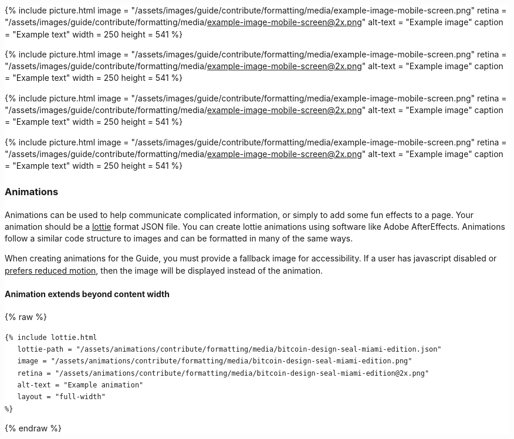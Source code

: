 {% include picture.html
   image = "/assets/images/guide/contribute/formatting/media/example-image-mobile-screen.png"
   retina = "/assets/images/guide/contribute/formatting/media/example-image-mobile-screen@2x.png"
   alt-text = "Example image"
   caption = "Example text"
   width = 250
   height = 541
%}

{% include picture.html
   image = "/assets/images/guide/contribute/formatting/media/example-image-mobile-screen.png"
   retina = "/assets/images/guide/contribute/formatting/media/example-image-mobile-screen@2x.png"
   alt-text = "Example image"
   caption = "Example text"
   width = 250
   height = 541
%}

{% include picture.html
   image = "/assets/images/guide/contribute/formatting/media/example-image-mobile-screen.png"
   retina = "/assets/images/guide/contribute/formatting/media/example-image-mobile-screen@2x.png"
   alt-text = "Example image"
   caption = "Example text"
   width = 250
   height = 541
%}

{% include picture.html
   image = "/assets/images/guide/contribute/formatting/media/example-image-mobile-screen.png"
   retina = "/assets/images/guide/contribute/formatting/media/example-image-mobile-screen@2x.png"
   alt-text = "Example image"
   caption = "Example text"
   width = 250
   height = 541
%}

</div>

### Animations

Animations can be used to help communicate complicated information, or simply to add some fun effects to a page. Your animation should be a [lottie](https://github.com/airbnb/lottie-web) format JSON file. You can create lottie animations using software like Adobe AfterEffects. Animations follow a similar code structure to images and can be formatted in many of the same ways.

When creating animations for the Guide, you must provide a fallback image for accessibility. If a user has javascript disabled or [prefers reduced motion](https://developer.mozilla.org/en-US/docs/Web/CSS/@media/prefers-reduced-motion), then the image will be displayed instead of the animation.

#### Animation extends beyond content width

{% raw %}
```liquid
{% include lottie.html
   lottie-path = "/assets/animations/contribute/formatting/media/bitcoin-design-seal-miami-edition.json"
   image = "/assets/animations/contribute/formatting/media/bitcoin-design-seal-miami-edition.png"
   retina = "/assets/animations/contribute/formatting/media/bitcoin-design-seal-miami-edition@2x.png"
   alt-text = "Example animation"
   layout = "full-width"
%}
```
{% endraw %}
